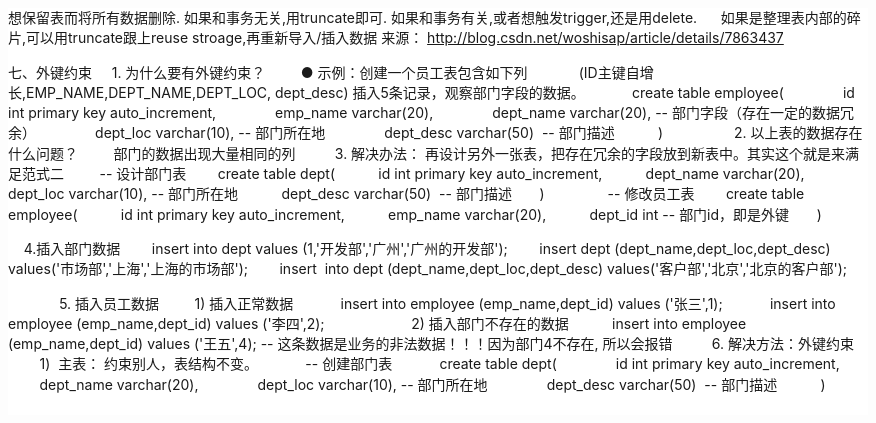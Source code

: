 想保留表而将所有数据删除. 如果和事务无关,用truncate即可. 如果和事务有关,或者想触发trigger,还是用delete.     
如果是整理表内部的碎片,可以用truncate跟上reuse stroage,再重新导入/插入数据
来源： http://blog.csdn.net/woshisap/article/details/7863437
​

七、外键约束
    1. 为什么要有外键约束？
        ● 示例：创建一个员工表包含如下列
            (ID主键自增长,EMP_NAME,DEPT_NAME,DEPT_LOC, dept_desc) 插入5条记录，观察部门字段的数据。
            create table employee(
                id int primary key auto_increment,
                emp_name varchar(20),
                dept_name varchar(20), -- 部门字段（存在一定的数据冗余）
                dept_loc varchar(10), -- 部门所在地
                dept_desc varchar(50)  -- 部门描述
            )
            
    2. 以上表的数据存在什么问题？
        部门的数据出现大量相同的列
    
    3. 解决办法： 再设计另外一张表，把存在冗余的字段放到新表中。其实这个就是来满足范式二
        -- 设计部门表
        create table dept(
            id int primary key auto_increment,
            dept_name varchar(20),
            dept_loc varchar(10), -- 部门所在地
            dept_desc varchar(50)  -- 部门描述
        )
        
        -- 修改员工表
        create table employee(
            id int primary key auto_increment,
            emp_name varchar(20),
            dept_id int -- 部门id，即是外键
        )

    4.插入部门数据
        insert into dept values (1,'开发部','广州','广州的开发部');
        insert  dept (dept_name,dept_loc,dept_desc) values('市场部','上海','上海的市场部');
        insert  into dept (dept_name,dept_loc,dept_desc) values('客户部','北京','北京的客户部');

        
    5. 插入员工数据
        1) 插入正常数据
            insert into employee (emp_name,dept_id) values ('张三',1);
            insert into employee (emp_name,dept_id) values ('李四',2);
            
        2) 插入部门不存在的数据
           insert into employee (emp_name,dept_id) values ('王五',4); -- 这条数据是业务的非法数据！！！因为部门4不存在, 所以会报错
    
    6. 解决方法：外键约束
        1)  主表： 约束别人，表结构不变。
            -- 创建部门表
            create table dept(
                id int primary key auto_increment,
                dept_name varchar(20),
                dept_loc varchar(10), -- 部门所在地
                dept_desc varchar(50)  -- 部门描述
            )
            